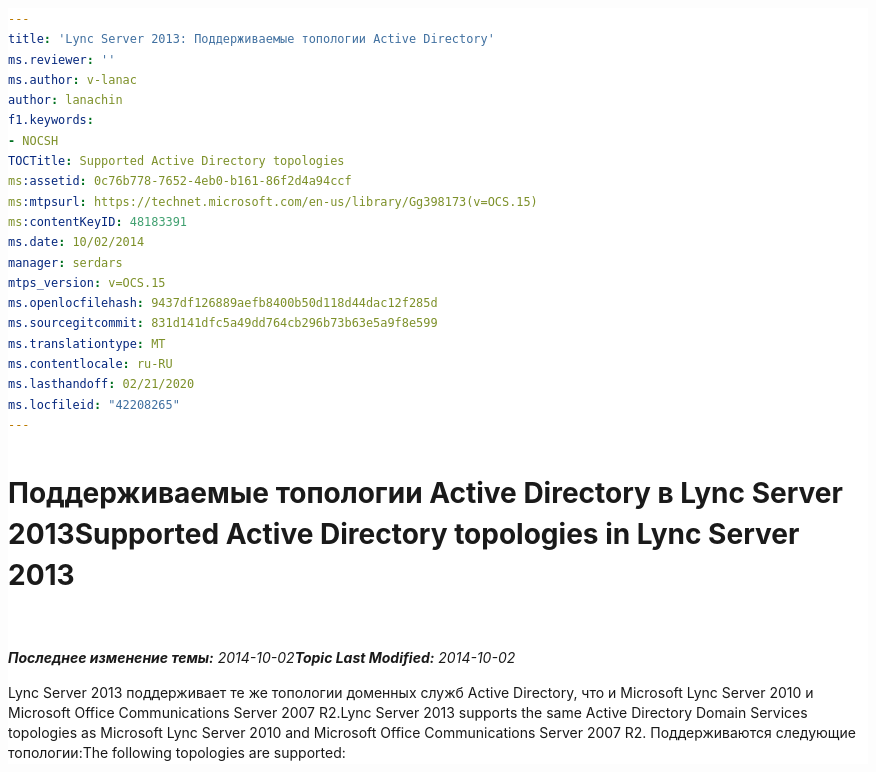 ```yaml
---
title: 'Lync Server 2013: Поддерживаемые топологии Active Directory'
ms.reviewer: ''
ms.author: v-lanac
author: lanachin
f1.keywords:
- NOCSH
TOCTitle: Supported Active Directory topologies
ms:assetid: 0c76b778-7652-4eb0-b161-86f2d4a94ccf
ms:mtpsurl: https://technet.microsoft.com/en-us/library/Gg398173(v=OCS.15)
ms:contentKeyID: 48183391
ms.date: 10/02/2014
manager: serdars
mtps_version: v=OCS.15
ms.openlocfilehash: 9437df126889aefb8400b50d118d44dac12f285d
ms.sourcegitcommit: 831d141dfc5a49dd764cb296b73b63e5a9f8e599
ms.translationtype: MT
ms.contentlocale: ru-RU
ms.lasthandoff: 02/21/2020
ms.locfileid: "42208265"
---
```

<div data-xmlns="http://www.w3.org/1999/xhtml">

<div class="topic" data-xmlns="http://www.w3.org/1999/xhtml" data-msxsl="urn:schemas-microsoft-com:xslt" data-cs="https://msdn.microsoft.com/">

<div data-asp="https://msdn2.microsoft.com/asp">

# <a name="supported-active-directory-topologies-in-lync-server-2013"></a><span data-ttu-id="74f10-102">Поддерживаемые топологии Active Directory в Lync Server 2013</span><span class="sxs-lookup"><span data-stu-id="74f10-102">Supported Active Directory topologies in Lync Server 2013</span></span>

</div>

<div id="mainSection">

<div id="mainBody">

<span> </span>

<span data-ttu-id="74f10-103">_**Последнее изменение темы:** 2014-10-02_</span><span class="sxs-lookup"><span data-stu-id="74f10-103">_**Topic Last Modified:** 2014-10-02_</span></span>

<span data-ttu-id="74f10-104">Lync Server 2013 поддерживает те же топологии доменных служб Active Directory, что и Microsoft Lync Server 2010 и Microsoft Office Communications Server 2007 R2.</span><span class="sxs-lookup"><span data-stu-id="74f10-104">Lync Server 2013 supports the same Active Directory Domain Services topologies as Microsoft Lync Server 2010 and Microsoft Office Communications Server 2007 R2.</span></span> <span data-ttu-id="74f10-105">Поддерживаются следующие топологии:</span><span class="sxs-lookup"><span data-stu-id="74f10-105">The following topologies are supported:</span></span>
